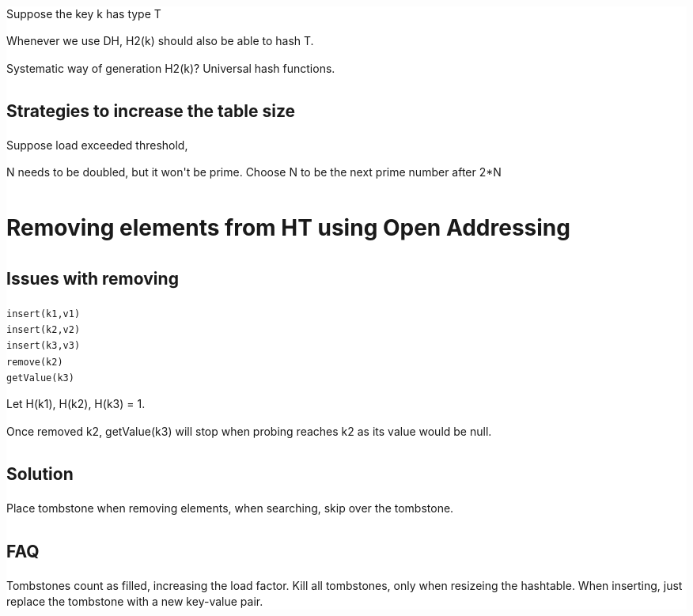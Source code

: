 Suppose the key k has type T

Whenever we use DH, H2(k) should also be able to hash T.

Systematic way of generation H2(k)? Universal hash functions.

## Strategies to increase the table size

Suppose load exceeded threshold,

N needs to be doubled, but it won't be prime. Choose N to be the next prime
number after 2*N

# Removing elements from HT using Open Addressing

## Issues with removing

```
insert(k1,v1)
insert(k2,v2)
insert(k3,v3)
remove(k2)
getValue(k3)
```

Let H(k1), H(k2), H(k3) = 1.

Once removed k2, getValue(k3) will stop when probing reaches k2 as its value
would be null.

## Solution

Place tombstone when removing elements, when searching, skip over the
tombstone.


## FAQ

Tombstones count as filled, increasing the load factor. Kill all tombstones,
only when resizeing the hashtable. When inserting, just replace the tombstone
with a new key-value pair.


















